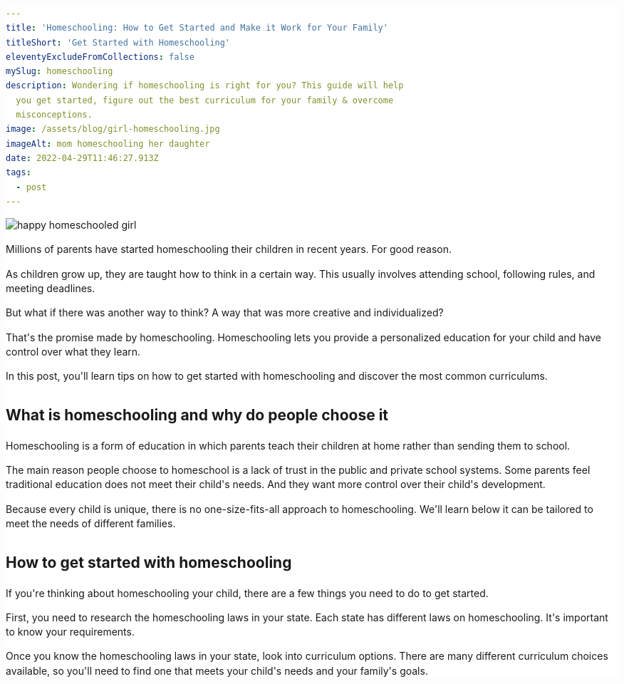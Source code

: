 ```yaml
---
title: 'Homeschooling: How to Get Started and Make it Work for Your Family'
titleShort: 'Get Started with Homeschooling'
eleventyExcludeFromCollections: false
mySlug: homeschooling
description: Wondering if homeschooling is right for you? This guide will help
  you get started, figure out the best curriculum for your family & overcome
  misconceptions.
image: /assets/blog/girl-homeschooling.jpg
imageAlt: mom homeschooling her daughter
date: 2022-04-29T11:46:27.913Z
tags:
  - post
---
```


<img class="img-fw" src="/assets/blog/girl-homeschooling.jpg" alt="happy homeschooled girl">

Millions of parents have started homeschooling their children in recent years. For good reason.

As children grow up, they are taught how to think in a certain way. This usually involves attending school, following rules, and meeting deadlines.

But what if there was another way to think? A way that was more creative and individualized?

That's the promise made by homeschooling. Homeschooling lets you provide a personalized education for your child and have control over what they learn.

In this post, you'll learn tips on how to get started with homeschooling and discover the most common curriculums.

## What is homeschooling and why do people choose it

Homeschooling is a form of education in which parents teach their children at home rather than sending them to school.

The main reason people choose to homeschool is a lack of trust in the public and private school systems. Some parents feel traditional education does not meet their child's needs. And they want more control over their child's development.

Because every child is unique, there is no one-size-fits-all approach to homeschooling. We'll learn below it can be tailored to meet the needs of different families.

## How to get started with homeschooling

If you're thinking about homeschooling your child, there are a few things you need to do to get started.

First, you need to research the homeschooling laws in your state. Each state has different laws on homeschooling. It's important to know your requirements.

Once you know the homeschooling laws in your state, look into curriculum options. There are many different curriculum choices available, so you'll need to find one that meets your child's needs and your family's goals.
